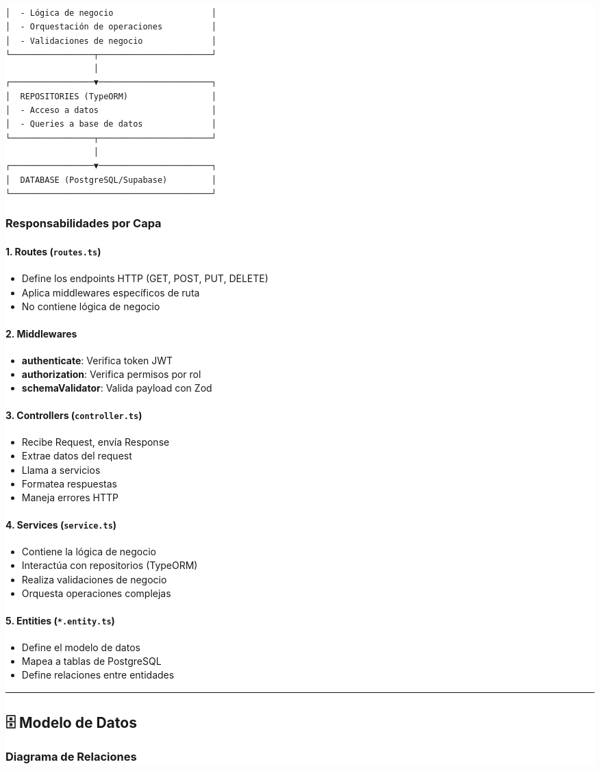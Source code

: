 ```
│  - Lógica de negocio                    │
│  - Orquestación de operaciones          │
│  - Validaciones de negocio              │
└─────────────────┬───────────────────────┘
                  │
┌─────────────────▼───────────────────────┐
│  REPOSITORIES (TypeORM)                 │
│  - Acceso a datos                       │
│  - Queries a base de datos              │
└─────────────────┬───────────────────────┘
                  │
┌─────────────────▼───────────────────────┐
│  DATABASE (PostgreSQL/Supabase)         │
└─────────────────────────────────────────┘
```

### Responsabilidades por Capa

#### 1. **Routes** (`routes.ts`)
- Define los endpoints HTTP (GET, POST, PUT, DELETE)
- Aplica middlewares específicos de ruta
- No contiene lógica de negocio

#### 2. **Middlewares**
- **authenticate**: Verifica token JWT
- **authorization**: Verifica permisos por rol
- **schemaValidator**: Valida payload con Zod

#### 3. **Controllers** (`controller.ts`)
- Recibe Request, envía Response
- Extrae datos del request
- Llama a servicios
- Formatea respuestas
- Maneja errores HTTP

#### 4. **Services** (`service.ts`)
- Contiene la lógica de negocio
- Interactúa con repositorios (TypeORM)
- Realiza validaciones de negocio
- Orquesta operaciones complejas

#### 5. **Entities** (`*.entity.ts`)
- Define el modelo de datos
- Mapea a tablas de PostgreSQL
- Define relaciones entre entidades

---

## 🗄️ Modelo de Datos

### Diagrama de Relaciones
